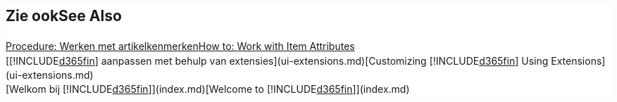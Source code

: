 ## <a name="see-also"></a><span data-ttu-id="f3d87-169">Zie ook</span><span class="sxs-lookup"><span data-stu-id="f3d87-169">See Also</span></span>
[<span data-ttu-id="f3d87-170">Procedure: Werken met artikelkenmerken</span><span class="sxs-lookup"><span data-stu-id="f3d87-170">How to: Work with Item Attributes</span></span>](inventory-how-work-item-attributes.md)  
<span data-ttu-id="f3d87-171">[[!INCLUDE[d365fin](includes/d365fin_md.md)] aanpassen met behulp van extensies](ui-extensions.md)</span><span class="sxs-lookup"><span data-stu-id="f3d87-171">[Customizing [!INCLUDE[d365fin](includes/d365fin_md.md)] Using Extensions](ui-extensions.md)</span></span>  
<span data-ttu-id="f3d87-172">[Welkom bij [!INCLUDE[d365fin](includes/d365fin_md.md)]](index.md)</span><span class="sxs-lookup"><span data-stu-id="f3d87-172">[Welcome to [!INCLUDE[d365fin](includes/d365fin_md.md)]](index.md)</span></span>  

